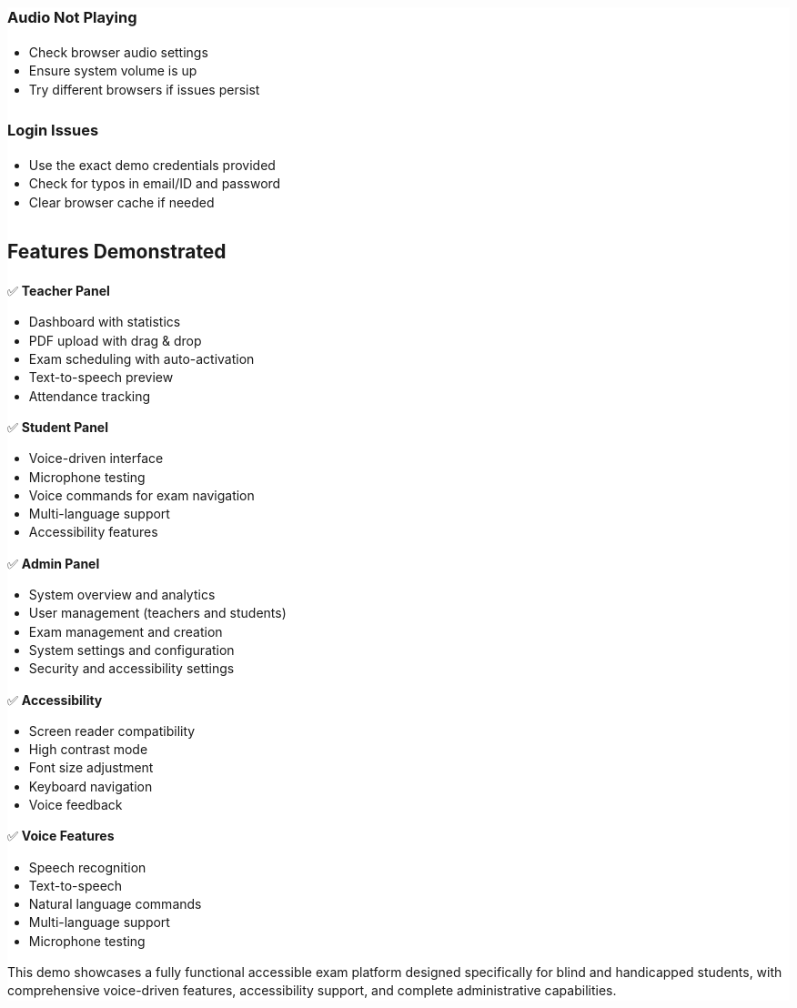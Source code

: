 ### Audio Not Playing
- Check browser audio settings
- Ensure system volume is up
- Try different browsers if issues persist

### Login Issues
- Use the exact demo credentials provided
- Check for typos in email/ID and password
- Clear browser cache if needed

## Features Demonstrated

✅ **Teacher Panel**
- Dashboard with statistics
- PDF upload with drag & drop
- Exam scheduling with auto-activation
- Text-to-speech preview
- Attendance tracking

✅ **Student Panel**
- Voice-driven interface
- Microphone testing
- Voice commands for exam navigation
- Multi-language support
- Accessibility features

✅ **Admin Panel**
- System overview and analytics
- User management (teachers and students)
- Exam management and creation
- System settings and configuration
- Security and accessibility settings

✅ **Accessibility**
- Screen reader compatibility
- High contrast mode
- Font size adjustment
- Keyboard navigation
- Voice feedback

✅ **Voice Features**
- Speech recognition
- Text-to-speech
- Natural language commands
- Multi-language support
- Microphone testing

This demo showcases a fully functional accessible exam platform designed specifically for blind and handicapped students, with comprehensive voice-driven features, accessibility support, and complete administrative capabilities.

